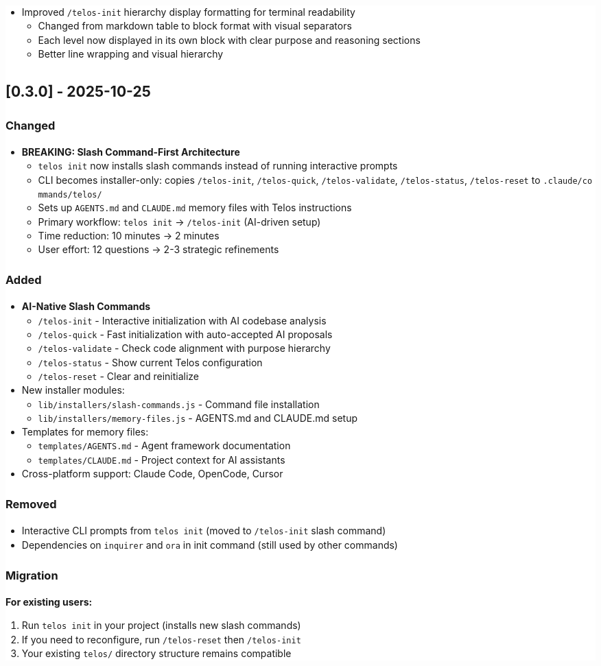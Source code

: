 - Improved `/telos-init` hierarchy display formatting for terminal readability
  - Changed from markdown table to block format with visual separators
  - Each level now displayed in its own block with clear purpose and reasoning
    sections
  - Better line wrapping and visual hierarchy

## [0.3.0] - 2025-10-25

### Changed

- **BREAKING: Slash Command-First Architecture**
  - `telos init` now installs slash commands instead of running interactive
    prompts
  - CLI becomes installer-only: copies `/telos-init`, `/telos-quick`,
    `/telos-validate`, `/telos-status`, `/telos-reset` to
    `.claude/commands/telos/`
  - Sets up `AGENTS.md` and `CLAUDE.md` memory files with Telos instructions
  - Primary workflow: `telos init` → `/telos-init` (AI-driven setup)
  - Time reduction: 10 minutes → 2 minutes
  - User effort: 12 questions → 2-3 strategic refinements

### Added

- **AI-Native Slash Commands**
  - `/telos-init` - Interactive initialization with AI codebase analysis
  - `/telos-quick` - Fast initialization with auto-accepted AI proposals
  - `/telos-validate` - Check code alignment with purpose hierarchy
  - `/telos-status` - Show current Telos configuration
  - `/telos-reset` - Clear and reinitialize
- New installer modules:
  - `lib/installers/slash-commands.js` - Command file installation
  - `lib/installers/memory-files.js` - AGENTS.md and CLAUDE.md setup
- Templates for memory files:
  - `templates/AGENTS.md` - Agent framework documentation
  - `templates/CLAUDE.md` - Project context for AI assistants
- Cross-platform support: Claude Code, OpenCode, Cursor

### Removed

- Interactive CLI prompts from `telos init` (moved to `/telos-init` slash
  command)
- Dependencies on `inquirer` and `ora` in init command (still used by other
  commands)

### Migration

**For existing users:**

1. Run `telos init` in your project (installs new slash commands)
2. If you need to reconfigure, run `/telos-reset` then `/telos-init`
3. Your existing `telos/` directory structure remains compatible


[0.1.0]: https://github.com/telos-framework/init/releases/tag/v0.1.0